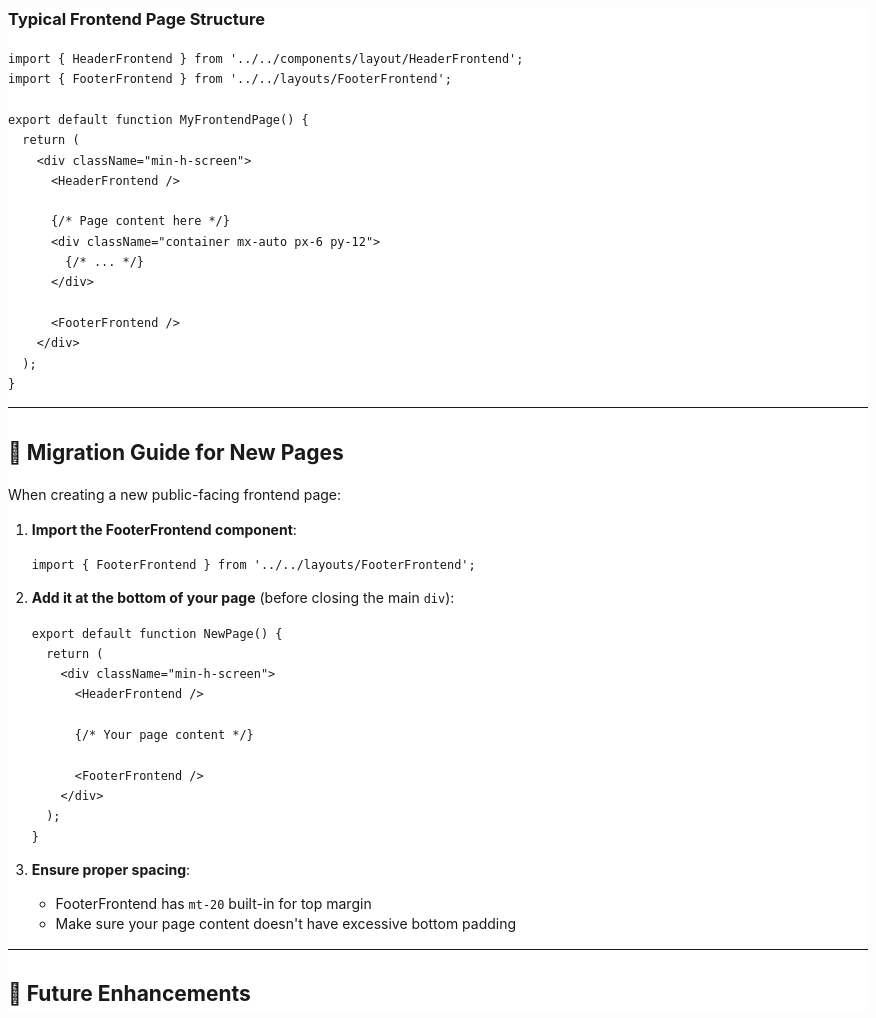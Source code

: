 ### Typical Frontend Page Structure
```tsx
import { HeaderFrontend } from '../../components/layout/HeaderFrontend';
import { FooterFrontend } from '../../layouts/FooterFrontend';

export default function MyFrontendPage() {
  return (
    <div className="min-h-screen">
      <HeaderFrontend />
      
      {/* Page content here */}
      <div className="container mx-auto px-6 py-12">
        {/* ... */}
      </div>
      
      <FooterFrontend />
    </div>
  );
}
```

---

## 🚀 Migration Guide for New Pages

When creating a new public-facing frontend page:

1. **Import the FooterFrontend component**:
   ```tsx
   import { FooterFrontend } from '../../layouts/FooterFrontend';
   ```

2. **Add it at the bottom of your page** (before closing the main `div`):
   ```tsx
   export default function NewPage() {
     return (
       <div className="min-h-screen">
         <HeaderFrontend />
         
         {/* Your page content */}
         
         <FooterFrontend />
       </div>
     );
   }
   ```

3. **Ensure proper spacing**:
   - FooterFrontend has `mt-20` built-in for top margin
   - Make sure your page content doesn't have excessive bottom padding

---

## 🔮 Future Enhancements
